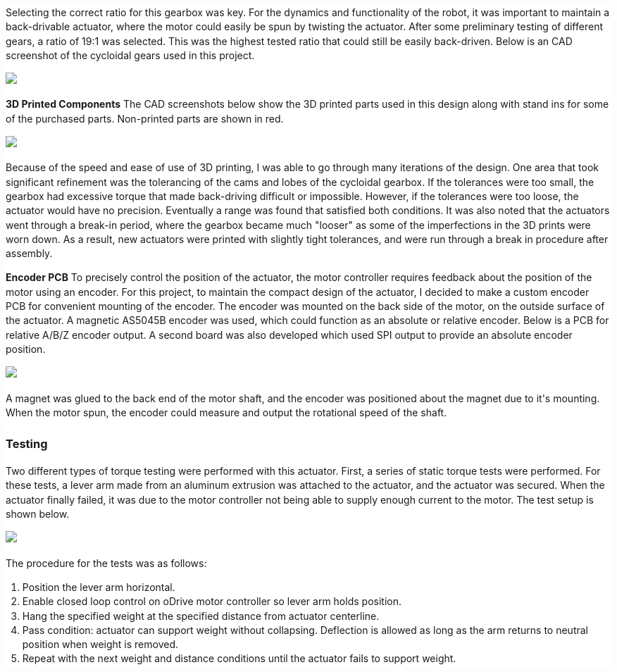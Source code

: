 Selecting the correct ratio for this gearbox was key. For the dynamics and functionality of the robot, it was important to maintain a back-drivable actuator, where the motor could easily be spun by twisting the actuator. After some preliminary testing of different gears, a ratio of 19:1 was selected. This was the highest tested ratio that could still be easily back-driven. Below is an CAD screenshot of the cycloidal gears used in this project. 

<img src="{{ site.url }}{{ site.baseurl }}/assets/cycloids.png" width="500"/>

**3D Printed Components**
The CAD screenshots below show the 3D printed parts used in this design along with stand ins for some of the purchased parts. Non-printed parts are shown in red. 

<img src="{{ site.url }}{{ site.baseurl }}/assets/actuator_cad.png"/>

Because of the speed and ease of use of 3D printing, I was able to go through many iterations of the design. One area that took significant refinement was the tolerancing of the cams and lobes of the cycloidal gearbox. If the tolerances were too small, the gearbox had excessive torque that made back-driving difficult or impossible. However, if the tolerances were too loose, the actuator would have no precision. Eventually a range was found that satisfied both conditions. It was also noted that the actuators went through a break-in period, where the gearbox became much "looser" as some of the imperfections in the 3D prints were worn down. As a result, new actuators were printed with slightly tight tolerances, and were run through a break in procedure after assembly. 

**Encoder PCB**
To precisely control the position of the actuator, the motor controller requires feedback about the position of the motor using an encoder. For this project, to maintain the compact design of the actuator, I decided to make a custom encoder PCB for convenient mounting of the encoder. The encoder was mounted on the back side of the motor, on the outside surface of the actuator. A magnetic AS5045B encoder was used, which could function as an absolute or relative encoder. Below is a PCB for relative A/B/Z encoder output. A second board was also developed which used SPI output to provide an absolute encoder position. 

<img src="{{ site.url }}{{ site.baseurl }}/assets/actuator_pcb.png" width="600"/>

A magnet was glued to the back end of the motor shaft, and the encoder was positioned about the magnet due to it's mounting. When the motor spun, the encoder could measure and output the rotational speed of the shaft. 


### Testing
Two different types of torque testing were performed with this actuator. First, a series of static torque tests were performed. For these tests, a lever arm made from an aluminum extrusion was attached to the actuator, and the actuator was secured. When the actuator finally failed, it was due to the motor controller not being able to supply enough current to the motor. The test setup is shown below.

<img src="{{ site.url }}{{ site.baseurl }}/assets/actuator5.JPEG" width="400"/>

The procedure for the tests was as follows:

1. Position the lever arm horizontal.
2. Enable closed loop control on oDrive motor controller so lever arm holds position.
3. Hang the specified weight at the specified distance from actuator centerline.
4. Pass condition: actuator can support weight without collapsing. Deflection is allowed as long as the arm returns to neutral position when weight is removed.
5. Repeat with the next weight and distance conditions until the actuator fails to support weight.
